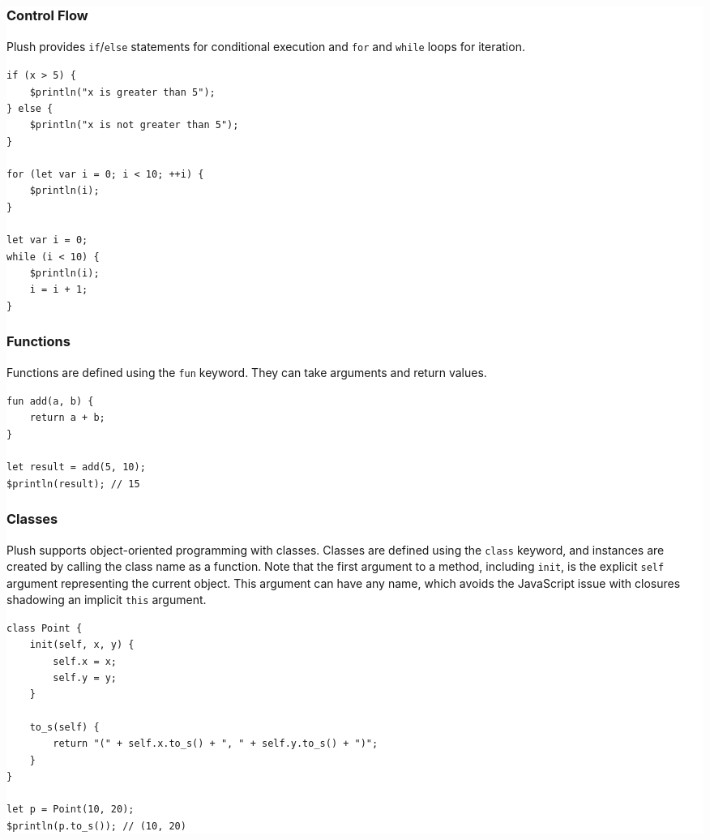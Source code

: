### Control Flow

Plush provides `if`/`else` statements for conditional execution and `for` and `while` loops for iteration.

```plush
if (x > 5) {
    $println("x is greater than 5");
} else {
    $println("x is not greater than 5");
}

for (let var i = 0; i < 10; ++i) {
    $println(i);
}

let var i = 0;
while (i < 10) {
    $println(i);
    i = i + 1;
}
```

### Functions

Functions are defined using the `fun` keyword. They can take arguments and return values.

```plush
fun add(a, b) {
    return a + b;
}

let result = add(5, 10);
$println(result); // 15
```

### Classes

Plush supports object-oriented programming with classes. Classes are defined using the `class` keyword, and instances are created by calling the class name as a function. Note that the first argument to a method, including `init`, is the explicit `self` argument representing the current object. This argument can have any name, which avoids the JavaScript issue with closures shadowing an implicit `this` argument.

```plush
class Point {
    init(self, x, y) {
        self.x = x;
        self.y = y;
    }

    to_s(self) {
        return "(" + self.x.to_s() + ", " + self.y.to_s() + ")";
    }
}

let p = Point(10, 20);
$println(p.to_s()); // (10, 20)
```
